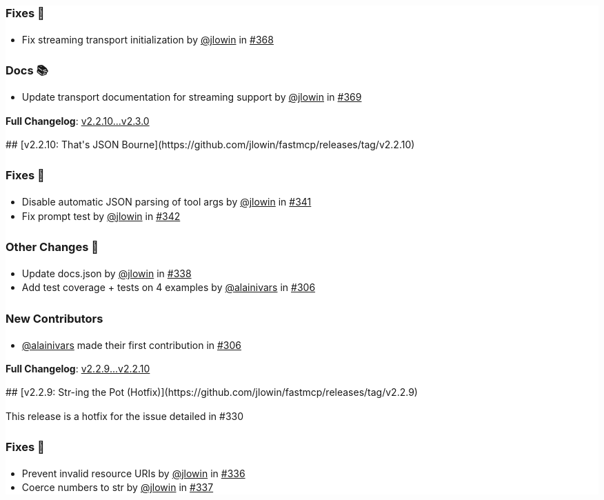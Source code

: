 ### Fixes 🐞

* Fix streaming transport initialization by [@jlowin](https://github.com/jlowin) in [#368](https://github.com/jlowin/fastmcp/pull/368)

### Docs 📚

* Update transport documentation for streaming support by [@jlowin](https://github.com/jlowin) in [#369](https://github.com/jlowin/fastmcp/pull/369)

**Full Changelog**: [v2.2.10...v2.3.0](https://github.com/jlowin/fastmcp/compare/v2.2.10...v2.3.0)
</Update>

<Update label="v2.2.10" description="2024-05-06">
  ## [v2.2.10: That's JSON Bourne](https://github.com/jlowin/fastmcp/releases/tag/v2.2.10)

### Fixes 🐞

* Disable automatic JSON parsing of tool args by [@jlowin](https://github.com/jlowin) in [#341](https://github.com/jlowin/fastmcp/pull/341)
* Fix prompt test by [@jlowin](https://github.com/jlowin) in [#342](https://github.com/jlowin/fastmcp/pull/342)

### Other Changes 🦾

* Update docs.json by [@jlowin](https://github.com/jlowin) in [#338](https://github.com/jlowin/fastmcp/pull/338)
* Add test coverage + tests on 4 examples by [@alainivars](https://github.com/alainivars) in [#306](https://github.com/jlowin/fastmcp/pull/306)

### New Contributors

* [@alainivars](https://github.com/alainivars) made their first contribution in [#306](https://github.com/jlowin/fastmcp/pull/306)

**Full Changelog**: [v2.2.9...v2.2.10](https://github.com/jlowin/fastmcp/compare/v2.2.9...v2.2.10)
</Update>

<Update label="v2.2.9" description="2024-05-06">
  ## [v2.2.9: Str-ing the Pot (Hotfix)](https://github.com/jlowin/fastmcp/releases/tag/v2.2.9)

This release is a hotfix for the issue detailed in #330

### Fixes 🐞

* Prevent invalid resource URIs by [@jlowin](https://github.com/jlowin) in [#336](https://github.com/jlowin/fastmcp/pull/336)
* Coerce numbers to str by [@jlowin](https://github.com/jlowin) in [#337](https://github.com/jlowin/fastmcp/pull/337)
